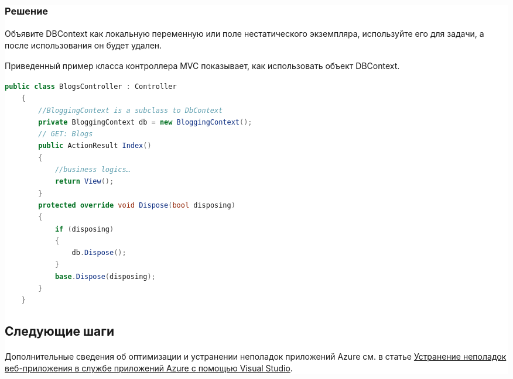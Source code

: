 ### <a name="solution"></a>Решение
Объявите DBContext как локальную переменную или поле нестатического экземпляра, используйте его для задачи, а после использования он будет удален.

Приведенный пример класса контроллера MVC показывает, как использовать объект DBContext.

```csharp
public class BlogsController : Controller
    {
        //BloggingContext is a subclass to DbContext
        private BloggingContext db = new BloggingContext();
        // GET: Blogs
        public ActionResult Index()
        {
            //business logics…
            return View();
        }
        protected override void Dispose(bool disposing)
        {
            if (disposing)
            {
                db.Dispose();
            }
            base.Dispose(disposing);
        }
    }
```

## <a name="next-steps"></a>Следующие шаги
Дополнительные сведения об оптимизации и устранении неполадок приложений Azure см. в статье [Устранение неполадок веб-приложения в службе приложений Azure с помощью Visual Studio](/azure/app-service/web-sites-dotnet-troubleshoot-visual-studio).
